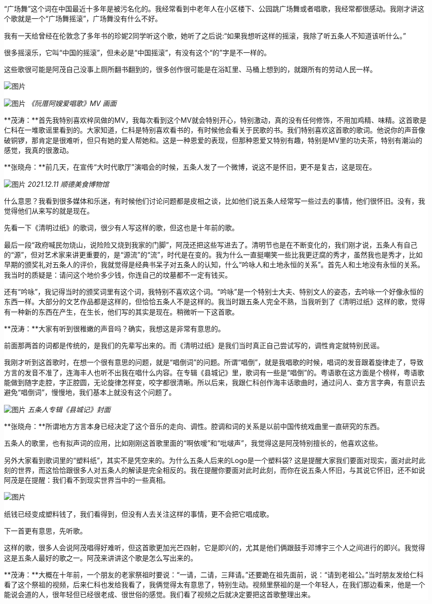 “广场舞”这个词在中国最近十多年是被污名化的。我经常看到中老年人在小区楼下、公园跳广场舞或者唱歌，我经常都很感动。我刚才讲这个歌就是一个“广场舞摇滚”，广场舞没有什么不好。

我有一天给曾经在伦敦念了多年书的珍妮2同学听这个歌，她听了之后说:“如果我想听这样的摇滚，我除了听五条人不知道该听什么。”

很多摇滚乐，它叫“中国的摇滚”，但未必是“中国摇滚”，有没有这个“的”字是不一样的。

这些歌很可能是阿茂自己没事上厕所翻书翻到的，很多创作很可能是在浴缸里、马桶上想到的，就跟所有的劳动人民一样。

 ![图片](https://mmbiz.qpic.cn/mmbiz_jpg/icgsMq2ibsG8qIiau7ac0K2qdJib6FYktkUlRrEkcuBp7r19T2t0wvxkj55iat2oIiaCPugzo7Z1dNdKHhwwJmR7eqNA/640?wx_fmt=jpeg&tp=webp&wxfrom=5&wx_lazy=1&wx_co=1)

![图片](https://mmbiz.qpic.cn/mmbiz_jpg/icgsMq2ibsG8qIiau7ac0K2qdJib6FYktkUlyj3pyMsZ4bRgiatyEZoiarPOlgseJL4OJS2niaDg3Stga8tfkqztQxUUA/640?wx_fmt=jpeg&tp=webp&wxfrom=5&wx_lazy=1&wx_co=1)
*《阮厝阿嫂爱唱歌》MV 画面*  

**茂涛：**首先我特别喜欢梓凤做的MV，我每次看到这个MV就会特别开心，特别激动，真的没有任何修饰，不用加鸡精、味精。这首歌是仁科在一堆歌谣里看到的。大家知道，仁科是特别喜欢看书的，有时候他会看关于民歌的书。我们特别喜欢这首歌的歌词。他说你的声音像破铜锣，那肯定是很难听，但只有她的爱人帮她和。这是一种恩爱的表现，但那种恩爱又特别有趣，特别是MV里的功夫茶，特别有潮汕的感觉，我真的很激动。

**张晓舟：**前几天，在宣传“大时代歌厅”演唱会的时候，五条人发了一个微博，说这不是怀旧，更不是复古，这是现在。

![图片](https://mmbiz.qpic.cn/mmbiz_png/icgsMq2ibsG8rvBaJjBEr9GibR9a1MSMsaEt6BT1Yv3NSsuzDrpEfwa1XDkjm4n7qd8hicAh4eWEKSbB4ictrX1ArSA/640?wx_fmt=png&tp=webp&wxfrom=5&wx_lazy=1&wx_co=1)
*2021.12.11 顺德美食博物馆*  

什么意思？我看到很多媒体和乐迷，有时候他们讨论问题都是皮相之谈，比如他们说五条人经常写一些过去的事情，他们很怀旧。没有，我觉得他们从来写的就是现在。

先看一下《清明过纸》的歌词，很少有人写这样的歌，但这也是十年前的歌。

最后一段“政府喊民勿烧山，说险险又烧到我家的门脚”，阿茂还把这些写进去了。清明节也是在不断变化的，我们刚才说，五条人有自己的“源”，但对艺术家来讲更重要的，是“源流”的“流”，时代是在变的。我为什么一直挺嘲笑一些比我更迂腐的秀才，虽然我也是秀才，比如早期的颁奖礼对五条人的评价，我就觉得是经典书呆子对五条人的认知，什么“吟咏人和土地永恒的关系”。首先人和土地没有永恒的关系。我当时的质疑是：请问这个地价多少钱，你连自己的坟墓都不一定有钱买。

还有“吟咏”，我记得当时的颁奖词里有这个词，我特别不喜欢这个词。“吟咏”是一个特别士大夫、特别文人的姿态，去吟咏一个好像永恒的东西一样。大部分的文艺作品都是这样的，但恰恰五条人不是这样的。我当时跟五条人完全不熟，当我听到了《清明过纸》这样的歌，觉得有一种新的东西在产生，在生长，他们写的其实是现在。稍微听一下这首歌。

**茂涛：**大家有听到很稚嫩的声音吗？确实，我想这是非常有意思的。

前面那两首的词都是传统的，是我们的先辈写出来的。而《清明过纸》是我们当时真正自己尝试写的，调性肯定就特别民谣。

我刚才听到这首歌时，在想一个很有意思的问题，就是“唱倒词”的问题。所谓“唱倒”，就是我唱歌的时候，唱词的发音跟着旋律走了，导致方言的发音不准了，连海丰人也听不出我在唱什么内容。在专辑《县城记》里，歌词有一些是“唱倒”的。粤语歌在这方面是个榜样，粤语歌能做到随字走腔，字正腔圆，无论旋律怎样变，咬字都很清晰。所以后来，我跟仁科创作海丰话歌曲时，通过问人、查方言字典，有意识去避免“唱倒词”，慢慢地，我们基本上就没有这个问题了。

 ![图片](https://mmbiz.qpic.cn/mmbiz_jpg/icgsMq2ibsG8rvBaJjBEr9GibR9a1MSMsaEHcDFqKiccUIzbE5siadbliaJpabzwHjvaB1kibr2RicNh2mqvSn2OClpuRw/640?wx_fmt=jpeg&tp=webp&wxfrom=5&wx_lazy=1&wx_co=1)
*五条人专辑《县城记》封面*

**张晓舟：**所谓地方方言本身已经决定了这个音乐的走向、调性。腔调和词的关系是以前中国传统戏曲里一直研究的东西。

五条人的歌里，也有拟声词的应用，比如刚刚这首歌里面的“啊依嗳”和“吡啵声”，我觉得这是阿茂特别擅长的，他喜欢这些。  

另外大家看到歌词里的“塑料纸”，其实不是凭空来的。为什么五条人后来的Logo是一个塑料袋? 这是提醒大家我们要面对现实，面对此时此刻的世界，而这恰恰跟很多人对五条人的解读是完全相反的。我在提醒你要面对此时此刻，而你在说五条人怀旧，与其说它怀旧，还不如说阿茂是在提醒：我们看不到现实世界当中的一些真相。

![图片](https://mmbiz.qpic.cn/mmbiz_jpg/icgsMq2ibsG8rvBaJjBEr9GibR9a1MSMsaEO7MHn3uGTvicEA8oWMPFE9OjXIEu2Is1lSwSz3GqjgfawUH8eFY4hGg/640?wx_fmt=jpeg&tp=webp&wxfrom=5&wx_lazy=1&wx_co=1)

纸钱已经变成塑料钱了，我们看得到，但没有人去关注这样的事情，更不会把它唱成歌。

下一首更有意思，先听歌。

这样的歌，很多人会说阿茂唱得好难听，但这首歌更加光芒四射，它是即兴的，尤其是他们俩跟鼓手邓博宇三个人之间进行的即兴。我觉得这是五条人最好的歌之一。阿茂来讲讲这个歌是怎么写出来的。

**茂涛：**大概在十年前，一个朋友的老家祭祖时要说：“一请，二请，三拜请。”还要跪在祖先面前，说：“请到老祖公。”当时朋友发给仁科看了这个祭祖的视频，后来仁科也发给我看了，我俩觉得太有意思了，特别生动。视频里祭祖的是一个年轻人，在我们那边看来，他是一个能说会道的人，很年轻但已经很老成、很世俗的感觉。我们看了视频之后就决定要把这首歌整理出来。
